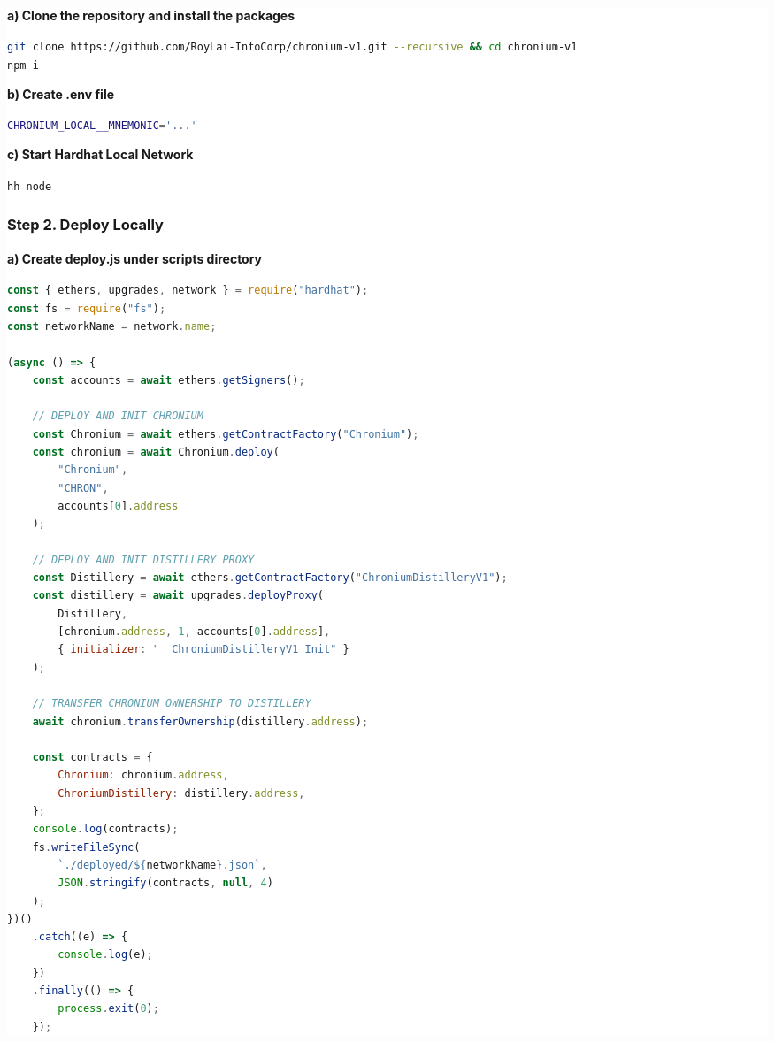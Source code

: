 **a) Clone the repository and install the packages**

```bash
git clone https://github.com/RoyLai-InfoCorp/chronium-v1.git --recursive && cd chronium-v1
npm i
```

**b) Create .env file**

```bash
CHRONIUM_LOCAL__MNEMONIC='...'
```

**c) Start Hardhat Local Network**

```sh
hh node
```

### Step 2. Deploy Locally

**a) Create deploy.js under scripts directory**

```js
const { ethers, upgrades, network } = require("hardhat");
const fs = require("fs");
const networkName = network.name;

(async () => {
    const accounts = await ethers.getSigners();

    // DEPLOY AND INIT CHRONIUM
    const Chronium = await ethers.getContractFactory("Chronium");
    const chronium = await Chronium.deploy(
        "Chronium",
        "CHRON",
        accounts[0].address
    );

    // DEPLOY AND INIT DISTILLERY PROXY
    const Distillery = await ethers.getContractFactory("ChroniumDistilleryV1");
    const distillery = await upgrades.deployProxy(
        Distillery,
        [chronium.address, 1, accounts[0].address],
        { initializer: "__ChroniumDistilleryV1_Init" }
    );

    // TRANSFER CHRONIUM OWNERSHIP TO DISTILLERY
    await chronium.transferOwnership(distillery.address);

    const contracts = {
        Chronium: chronium.address,
        ChroniumDistillery: distillery.address,
    };
    console.log(contracts);
    fs.writeFileSync(
        `./deployed/${networkName}.json`,
        JSON.stringify(contracts, null, 4)
    );
})()
    .catch((e) => {
        console.log(e);
    })
    .finally(() => {
        process.exit(0);
    });
```
